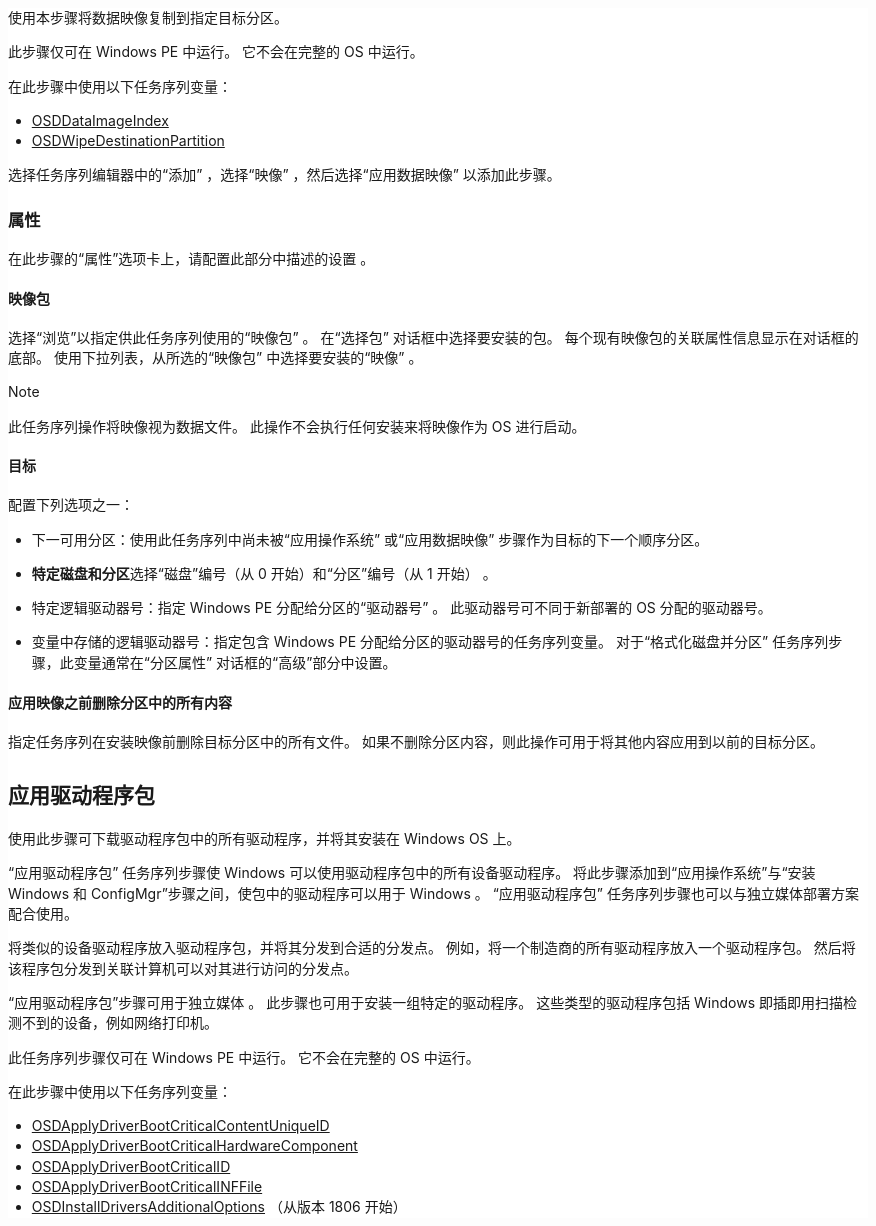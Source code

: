 使用本步骤将数据映像复制到指定目标分区。  

此步骤仅可在 Windows PE 中运行。 它不会在完整的 OS 中运行。

在此步骤中使用以下任务序列变量：  

- [OSDDataImageIndex](/sccm/osd/understand/task-sequence-variables#OSDDataImageIndex)  
- [OSDWipeDestinationPartition](/sccm/osd/understand/task-sequence-variables#OSDWipeDestinationPartition)  

选择任务序列编辑器中的“添加”  ，选择“映像”  ，然后选择“应用数据映像”  以添加此步骤。

### <a name="properties"></a>属性  

在此步骤的“属性”选项卡上，请配置此部分中描述的设置  。  

#### <a name="image-package"></a>映像包

选择“浏览”以指定供此任务序列使用的“映像包”   。 在“选择包”  对话框中选择要安装的包。 每个现有映像包的关联属性信息显示在对话框的底部。 使用下拉列表，从所选的“映像包”  中选择要安装的“映像”  。  

> [!NOTE]  
> 此任务序列操作将映像视为数据文件。 此操作不会执行任何安装来将映像作为 OS 进行启动。  

#### <a name="destination"></a>目标

配置下列选项之一：

-  下一可用分区：使用此任务序列中尚未被“应用操作系统”  或“应用数据映像”  步骤作为目标的下一个顺序分区。  

- **特定磁盘和分区**选择“磁盘”编号（从 0 开始）和“分区”编号（从 1 开始）   。  

-  特定逻辑驱动器号：指定 Windows PE 分配给分区的“驱动器号”  。 此驱动器号可不同于新部署的 OS 分配的驱动器号。  

-  变量中存储的逻辑驱动器号：指定包含 Windows PE 分配给分区的驱动器号的任务序列变量。 对于“格式化磁盘并分区”  任务序列步骤，此变量通常在“分区属性”  对话框的“高级”部分中设置。  

#### <a name="delete-all-content-on-the-partition-before-applying-the-image"></a>应用映像之前删除分区中的所有内容  

指定任务序列在安装映像前删除目标分区中的所有文件。 如果不删除分区内容，则此操作可用于将其他内容应用到以前的目标分区。  



## <a name="BKMK_ApplyDriverPackage"></a>应用驱动程序包  

使用此步骤可下载驱动程序包中的所有驱动程序，并将其安装在 Windows OS 上。

“应用驱动程序包”  任务序列步骤使 Windows 可以使用驱动程序包中的所有设备驱动程序。 将此步骤添加到“应用操作系统”与“安装 Windows 和 ConfigMgr”步骤之间，使包中的驱动程序可以用于 Windows   。 “应用驱动程序包”  任务序列步骤也可以与独立媒体部署方案配合使用。  

将类似的设备驱动程序放入驱动程序包，并将其分发到合适的分发点。 例如，将一个制造商的所有驱动程序放入一个驱动程序包。 然后将该程序包分发到关联计算机可以对其进行访问的分发点。

“应用驱动程序包”步骤可用于独立媒体  。 此步骤也可用于安装一组特定的驱动程序。 这些类型的驱动程序包括 Windows 即插即用扫描检测不到的设备，例如网络打印机。  

此任务序列步骤仅可在 Windows PE 中运行。 它不会在完整的 OS 中运行。

在此步骤中使用以下任务序列变量：  

- [OSDApplyDriverBootCriticalContentUniqueID](/sccm/osd/understand/task-sequence-variables#OSDApplyDriverBootCriticalContentUniqueID)  
- [OSDApplyDriverBootCriticalHardwareComponent](/sccm/osd/understand/task-sequence-variables#OSDApplyDriverBootCriticalHardwareComponent)  
- [OSDApplyDriverBootCriticalID](/sccm/osd/understand/task-sequence-variables#OSDApplyDriverBootCriticalID)  
- [OSDApplyDriverBootCriticalINFFile](/sccm/osd/understand/task-sequence-variables#OSDApplyDriverBootCriticalINFFile)  
- [OSDInstallDriversAdditionalOptions](/sccm/osd/understand/task-sequence-variables#OSDInstallDriversAdditionalOptions) （从版本 1806 开始）  
